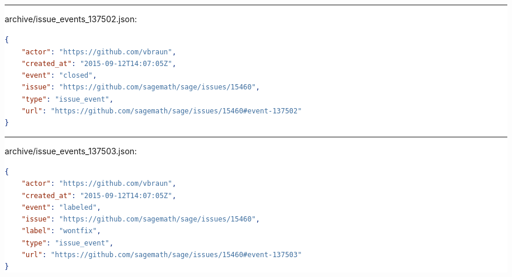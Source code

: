 

---

archive/issue_events_137502.json:
```json
{
    "actor": "https://github.com/vbraun",
    "created_at": "2015-09-12T14:07:05Z",
    "event": "closed",
    "issue": "https://github.com/sagemath/sage/issues/15460",
    "type": "issue_event",
    "url": "https://github.com/sagemath/sage/issues/15460#event-137502"
}
```



---

archive/issue_events_137503.json:
```json
{
    "actor": "https://github.com/vbraun",
    "created_at": "2015-09-12T14:07:05Z",
    "event": "labeled",
    "issue": "https://github.com/sagemath/sage/issues/15460",
    "label": "wontfix",
    "type": "issue_event",
    "url": "https://github.com/sagemath/sage/issues/15460#event-137503"
}
```
